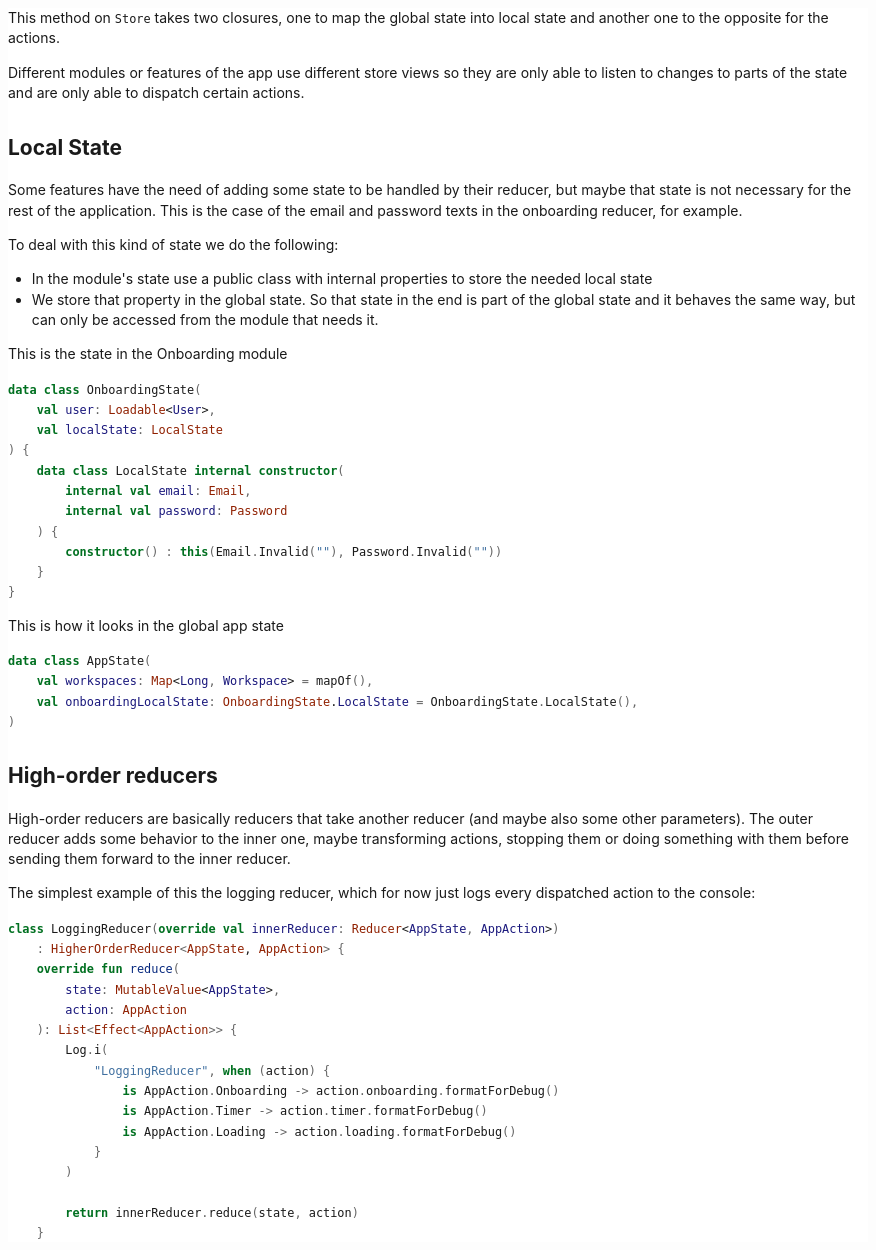 This method on `Store` takes two closures, one to map the global state into local state and another one to the opposite for the actions.

Different modules or features of the app use different store views so they are only able to listen to changes to parts of the state and are only able to dispatch certain actions.

## Local State

Some features have the need of adding some state to be handled by their reducer, but maybe that state is not necessary for the rest of the application. This is the case of the email and password texts in the onboarding reducer, for example. 

To deal with this kind of state we do the following:
- In the module's state use a public class with internal properties to store the needed local state
- We store that property in the global state. So that state in the end is part of the global state and it behaves the same way, but can only be accessed from the module that needs it.

This is the state in the Onboarding module
```kotlin
data class OnboardingState(
    val user: Loadable<User>,
    val localState: LocalState
) {
    data class LocalState internal constructor(
        internal val email: Email,
        internal val password: Password
    ) {
        constructor() : this(Email.Invalid(""), Password.Invalid(""))
    }
}
```

This is how it looks in the global app state
```kotlin
data class AppState(
    val workspaces: Map<Long, Workspace> = mapOf(),
    val onboardingLocalState: OnboardingState.LocalState = OnboardingState.LocalState(),
)
```

## High-order reducers

High-order reducers are basically reducers that take another reducer (and maybe also some other parameters). The outer reducer adds some behavior to the inner one, maybe transforming actions, stopping them or doing something with them before sending them forward to the inner reducer.

The simplest example of this the logging reducer, which for now just logs every dispatched action to the console:


```kotlin
class LoggingReducer(override val innerReducer: Reducer<AppState, AppAction>)
    : HigherOrderReducer<AppState, AppAction> {
    override fun reduce(
        state: MutableValue<AppState>,
        action: AppAction
    ): List<Effect<AppAction>> {
        Log.i(
            "LoggingReducer", when (action) {
                is AppAction.Onboarding -> action.onboarding.formatForDebug()
                is AppAction.Timer -> action.timer.formatForDebug()
                is AppAction.Loading -> action.loading.formatForDebug()
            }
        )

        return innerReducer.reduce(state, action)
    }
```